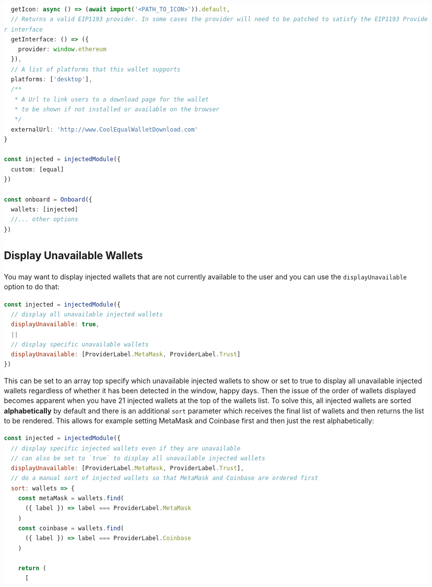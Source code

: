 ```typescript
  getIcon: async () => (await import('<PATH_TO_ICON>')).default,
  // Returns a valid EIP1193 provider. In some cases the provider will need to be patched to satisfy the EIP1193 Provider interface
  getInterface: () => ({
    provider: window.ethereum
  }),
  // A list of platforms that this wallet supports
  platforms: ['desktop'],
  /**
   * A Url to link users to a download page for the wallet
   * to be shown if not installed or available on the browser
   */
  externalUrl: 'http://www.CoolEqualWalletDownload.com'
}

const injected = injectedModule({
  custom: [equal]
})

const onboard = Onboard({
  wallets: [injected]
  //... other options
})
```

## Display Unavailable Wallets

You may want to display injected wallets that are not currently available to the user and you can use the `displayUnavailable` option to do that:

```javascript
const injected = injectedModule({
  // display all unavailable injected wallets
  displayUnavailable: true,
  ||
  // display specific unavailable wallets
  displayUnavailable: [ProviderLabel.MetaMask, ProviderLabel.Trust]
})
```

This can be set to an array top specify which unavailable injected wallets to show or set to true to display all unavailable injected wallets regardless of whether it has been detected in the window, happy days.
Then the issue of the order of wallets displayed becomes apparent when you have 21 injected wallets at the top of the wallets list. To solve this, all injected wallets are sorted **alphabetically** by default and there is an additional `sort` parameter which receives the final list of wallets and then returns the list to be rendered. This allows for example setting MetaMask and Coinbase first and then just the rest alphabetically:

```javascript
const injected = injectedModule({
  // display specific injected wallets even if they are unavailable
  // can also be set to `true` to display all unavailable injected wallets
  displayUnavailable: [ProviderLabel.MetaMask, ProviderLabel.Trust],
  // do a manual sort of injected wallets so that MetaMask and Coinbase are ordered first
  sort: wallets => {
    const metaMask = wallets.find(
      ({ label }) => label === ProviderLabel.MetaMask
    )
    const coinbase = wallets.find(
      ({ label }) => label === ProviderLabel.Coinbase
    )

    return (
      [
```